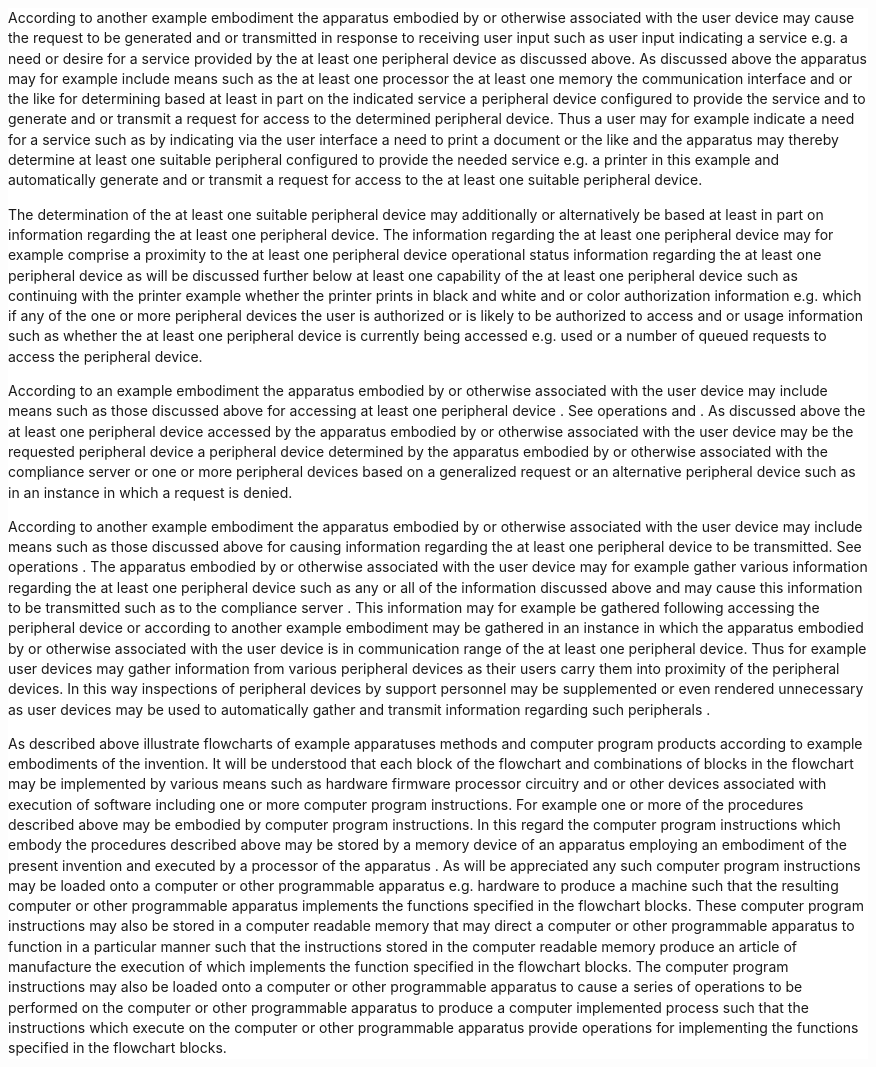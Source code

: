 According to another example embodiment the apparatus embodied by or otherwise associated with the user device may cause the request to be generated and or transmitted in response to receiving user input such as user input indicating a service e.g. a need or desire for a service provided by the at least one peripheral device as discussed above. As discussed above the apparatus may for example include means such as the at least one processor the at least one memory the communication interface and or the like for determining based at least in part on the indicated service a peripheral device configured to provide the service and to generate and or transmit a request for access to the determined peripheral device. Thus a user may for example indicate a need for a service such as by indicating via the user interface a need to print a document or the like and the apparatus may thereby determine at least one suitable peripheral configured to provide the needed service e.g. a printer in this example and automatically generate and or transmit a request for access to the at least one suitable peripheral device.

The determination of the at least one suitable peripheral device may additionally or alternatively be based at least in part on information regarding the at least one peripheral device. The information regarding the at least one peripheral device may for example comprise a proximity to the at least one peripheral device operational status information regarding the at least one peripheral device as will be discussed further below at least one capability of the at least one peripheral device such as continuing with the printer example whether the printer prints in black and white and or color authorization information e.g. which if any of the one or more peripheral devices the user is authorized or is likely to be authorized to access and or usage information such as whether the at least one peripheral device is currently being accessed e.g. used or a number of queued requests to access the peripheral device.

According to an example embodiment the apparatus embodied by or otherwise associated with the user device may include means such as those discussed above for accessing at least one peripheral device . See operations and . As discussed above the at least one peripheral device accessed by the apparatus embodied by or otherwise associated with the user device may be the requested peripheral device a peripheral device determined by the apparatus embodied by or otherwise associated with the compliance server or one or more peripheral devices based on a generalized request or an alternative peripheral device such as in an instance in which a request is denied.

According to another example embodiment the apparatus embodied by or otherwise associated with the user device may include means such as those discussed above for causing information regarding the at least one peripheral device to be transmitted. See operations . The apparatus embodied by or otherwise associated with the user device may for example gather various information regarding the at least one peripheral device such as any or all of the information discussed above and may cause this information to be transmitted such as to the compliance server . This information may for example be gathered following accessing the peripheral device or according to another example embodiment may be gathered in an instance in which the apparatus embodied by or otherwise associated with the user device is in communication range of the at least one peripheral device. Thus for example user devices may gather information from various peripheral devices as their users carry them into proximity of the peripheral devices. In this way inspections of peripheral devices by support personnel may be supplemented or even rendered unnecessary as user devices may be used to automatically gather and transmit information regarding such peripherals .

As described above illustrate flowcharts of example apparatuses methods and computer program products according to example embodiments of the invention. It will be understood that each block of the flowchart and combinations of blocks in the flowchart may be implemented by various means such as hardware firmware processor circuitry and or other devices associated with execution of software including one or more computer program instructions. For example one or more of the procedures described above may be embodied by computer program instructions. In this regard the computer program instructions which embody the procedures described above may be stored by a memory device of an apparatus employing an embodiment of the present invention and executed by a processor of the apparatus . As will be appreciated any such computer program instructions may be loaded onto a computer or other programmable apparatus e.g. hardware to produce a machine such that the resulting computer or other programmable apparatus implements the functions specified in the flowchart blocks. These computer program instructions may also be stored in a computer readable memory that may direct a computer or other programmable apparatus to function in a particular manner such that the instructions stored in the computer readable memory produce an article of manufacture the execution of which implements the function specified in the flowchart blocks. The computer program instructions may also be loaded onto a computer or other programmable apparatus to cause a series of operations to be performed on the computer or other programmable apparatus to produce a computer implemented process such that the instructions which execute on the computer or other programmable apparatus provide operations for implementing the functions specified in the flowchart blocks.
